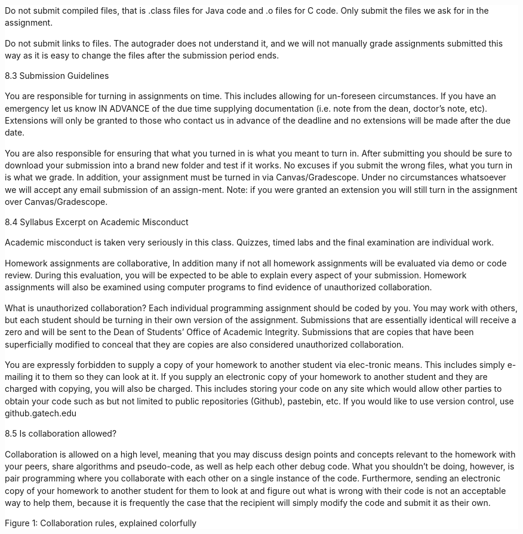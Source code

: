 Do not submit compiled files, that is .class files for Java code and .o files for C code. Only submit the files we ask for in the assignment.

Do not submit links to files. The autograder does not understand it, and we will not manually grade assignments submitted this way as it is easy to change the files after the submission period ends.

8.3 Submission Guidelines

You are responsible for turning in assignments on time. This includes allowing for un-foreseen circumstances. If you have an emergency let us know IN ADVANCE of the due time supplying documentation (i.e. note from the dean, doctor’s note, etc). Extensions will only be granted to those who contact us in advance of the deadline and no extensions will be made after the due date.

You are also responsible for ensuring that what you turned in is what you meant to turn in. After submitting you should be sure to download your submission into a brand new folder and test if it works. No excuses if you submit the wrong files, what you turn in is what we grade. In addition, your assignment must be turned in via Canvas/Gradescope. Under no circumstances whatsoever we will accept any email submission of an assign-ment. Note: if you were granted an extension you will still turn in the assignment over Canvas/Gradescope.

8.4 Syllabus Excerpt on Academic Misconduct

Academic misconduct is taken very seriously in this class. Quizzes, timed labs and the final examination are individual work.

Homework assignments are collaborative, In addition many if not all homework assignments will be evaluated via demo or code review. During this evaluation, you will be expected to be able to explain every aspect of your submission. Homework assignments will also be examined using computer programs to find evidence of unauthorized collaboration.

What is unauthorized collaboration? Each individual programming assignment should be coded by you. You may work with others, but each student should be turning in their own version of the assignment. Submissions that are essentially identical will receive a zero and will be sent to the Dean of Students’ Office of Academic Integrity. Submissions that are copies that have been superficially modified to conceal that they are copies are also considered unauthorized collaboration.

You are expressly forbidden to supply a copy of your homework to another student via elec-tronic means. This includes simply e-mailing it to them so they can look at it. If you supply an electronic copy of your homework to another student and they are charged with copying, you will also be charged. This includes storing your code on any site which would allow other parties to obtain your code such as but not limited to public repositories (Github), pastebin, etc. If you would like to use version control, use github.gatech.edu

8.5 Is collaboration allowed?

Collaboration is allowed on a high level, meaning that you may discuss design points and concepts relevant to the homework with your peers, share algorithms and pseudo-code, as well as help each other debug code. What you shouldn’t be doing, however, is pair programming where you collaborate with each other on a single instance of the code. Furthermore, sending an electronic copy of your homework to another student for them to look at and figure out what is wrong with their code is not an acceptable way to help them, because it is frequently the case that the recipient will simply modify the code and submit it as their own.


Figure 1: Collaboration rules, explained colorfully

